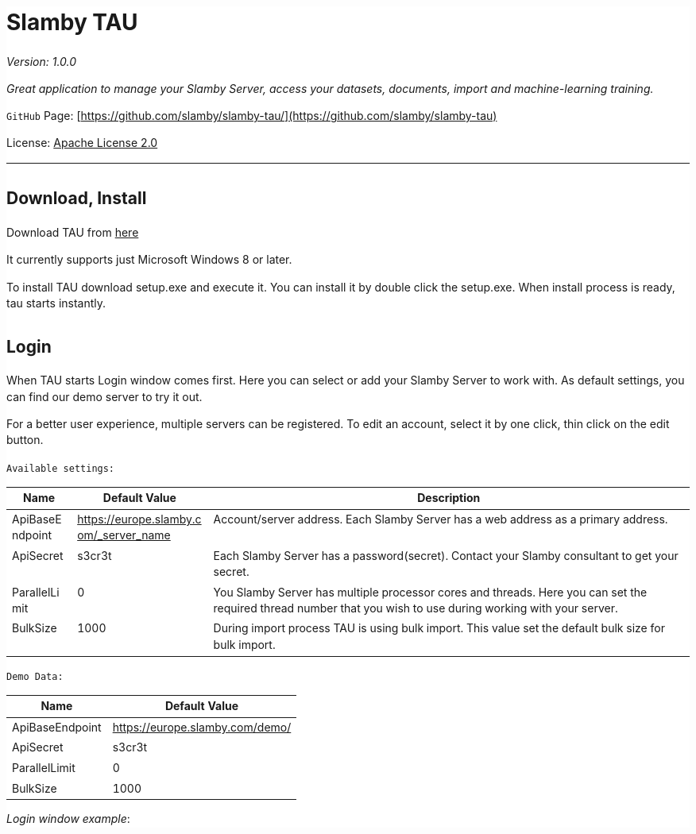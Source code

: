 # Slamby TAU
_Version: 1.0.0_

*Great application to manage your Slamby Server, access your datasets, documents, import and machine-learning training.*

`GitHub` Page: [https://github.com/slamby/slamby-tau/](https://github.com/slamby/slamby-tau)

License: [Apache License 2.0](LICENSE)

----------------------------------

## Download, Install

Download TAU from [here](https://tau.slamby.com/install/0.18.0/setup.exe)

It currently supports just Microsoft Windows 8 or later.

To install TAU download setup.exe and execute it. You can install it by double click the setup.exe. When install process is ready, tau starts instantly.

## Login

When TAU starts Login window comes first. Here you can select or add your Slamby Server to work with.
As default settings, you can find our demo server to try it out.

For a better user experience, multiple servers can be registered. To edit an account, select it by one click, thin click on the edit button.

`Available settings:`

Name    |   Default Value   |   Description
--- |   --- |---
ApiBaseEndpoint |   https://europe.slamby.com/_server_name  |   Account/server address. Each Slamby Server has a web address as a primary address.
ApiSecret   |   s3cr3t  |   Each Slamby Server has a password(secret). Contact your Slamby consultant to get your secret.
ParallelLimit   |   0   |   You Slamby Server has multiple processor cores and threads. Here you can set the required thread number that you wish to use during working with your server.
BulkSize    |   1000    | During import process TAU is using bulk import. This value set the default bulk size for bulk import.

`Demo Data:`

Name    |   Default Value
--- |   ---
ApiBaseEndpoint |   https://europe.slamby.com/demo/
ApiSecret   |   s3cr3t
ParallelLimit   |   0
BulkSize    |   1000

*Login window example*:
